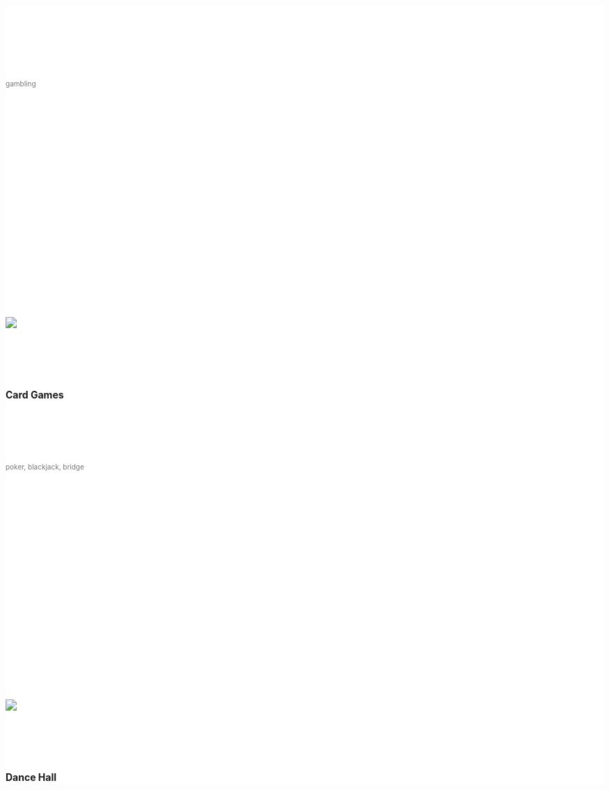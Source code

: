 <BR>

<br>
<br>
<FONT color="#777777" size="1"><br>
<br>
gambling<br>
<br>
</FONT><br>
<br>
<br>
<br>
<BR><br>
<br>
<br>
<br>
<FONT color="#ffffff" size="1"><br>
<br>
----------------------------------------<br>
<br>
</FONT><br>
<br>
</td><td> <img src='http://google-maps-icons.googlecode.com/files/poker.png' /> <br>
<br>
<BR><br>
<br>
<b>Card Games</b>

<BR>

<br>
<br>
<FONT color="#777777" size="1"><br>
<br>
poker, blackjack, bridge<br>
<br>
</FONT><br>
<br>
<br>
<br>
<BR><br>
<br>
<br>
<br>
<FONT color="#ffffff" size="1"><br>
<br>
----------------------------------------<br>
<br>
</FONT><br>
<br>
</td><td> <img src='http://google-maps-icons.googlecode.com/files/dancinghall.png' /> <br>
<br>
<BR><br>
<br>
<b>Dance Hall</b>
